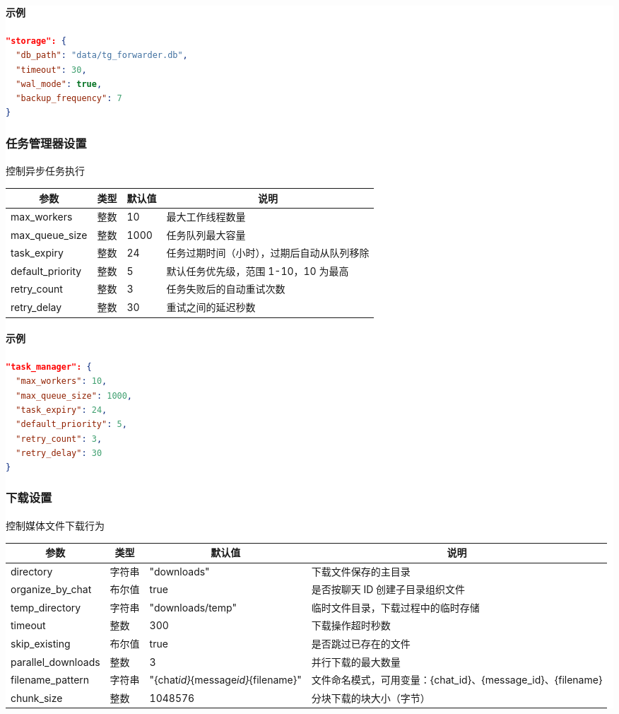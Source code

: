 #### 示例

```json
"storage": {
  "db_path": "data/tg_forwarder.db",
  "timeout": 30,
  "wal_mode": true,
  "backup_frequency": 7
}
```

### 任务管理器设置

控制异步任务执行

| 参数             | 类型 | 默认值 | 说明                                       |
| ---------------- | ---- | ------ | ------------------------------------------ |
| max_workers      | 整数 | 10     | 最大工作线程数量                           |
| max_queue_size   | 整数 | 1000   | 任务队列最大容量                           |
| task_expiry      | 整数 | 24     | 任务过期时间（小时），过期后自动从队列移除 |
| default_priority | 整数 | 5      | 默认任务优先级，范围 1-10，10 为最高       |
| retry_count      | 整数 | 3      | 任务失败后的自动重试次数                   |
| retry_delay      | 整数 | 30     | 重试之间的延迟秒数                         |

#### 示例

```json
"task_manager": {
  "max_workers": 10,
  "max_queue_size": 1000,
  "task_expiry": 24,
  "default_priority": 5,
  "retry_count": 3,
  "retry_delay": 30
}
```

### 下载设置

控制媒体文件下载行为

| 参数               | 类型   | 默认值                              | 说明                                                        |
| ------------------ | ------ | ----------------------------------- | ----------------------------------------------------------- |
| directory          | 字符串 | "downloads"                         | 下载文件保存的主目录                                        |
| organize_by_chat   | 布尔值 | true                                | 是否按聊天 ID 创建子目录组织文件                            |
| temp_directory     | 字符串 | "downloads/temp"                    | 临时文件目录，下载过程中的临时存储                          |
| timeout            | 整数   | 300                                 | 下载操作超时秒数                                            |
| skip_existing      | 布尔值 | true                                | 是否跳过已存在的文件                                        |
| parallel_downloads | 整数   | 3                                   | 并行下载的最大数量                                          |
| filename_pattern   | 字符串 | "{chat*id}*{message*id}*{filename}" | 文件命名模式，可用变量：{chat_id}、{message_id}、{filename} |
| chunk_size         | 整数   | 1048576                             | 分块下载的块大小（字节）                                    |
